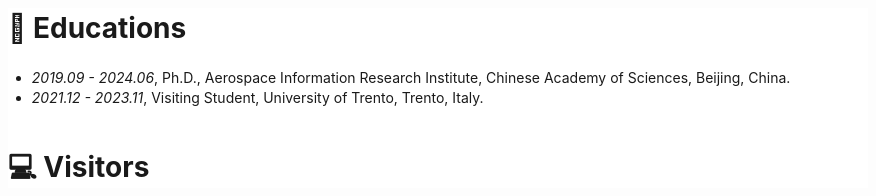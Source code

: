 # 📖 Educations
- *2019.09 - 2024.06*, Ph.D., Aerospace Information Research Institute, Chinese Academy of Sciences, Beijing, China. 
- *2021.12 - 2023.11*, Visiting Student, University of Trento, Trento, Italy. 

# 💻 Visitors
<div width='50%'>
<script type='text/javascript' id='clustrmaps' src='//cdn.clustrmaps.com/map_v2.js?cl=ffffff&w=300&t=tt&d=O4Okz4olc3roRJQ93m9GBkRren5m0vPndwfEGGemj4E'></script>
</div>






